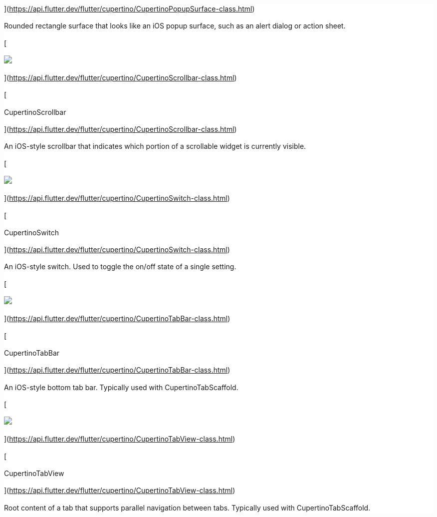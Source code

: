 ](https://api.flutter.dev/flutter/cupertino/CupertinoPopupSurface-class.html)

Rounded rectangle surface that looks like an iOS popup surface, such as an alert dialog or action sheet.

[

![](https://docs.flutter.dev/assets/images/docs/widget-catalog/cupertino-scrollbar.png)

](https://api.flutter.dev/flutter/cupertino/CupertinoScrollbar-class.html)

[

CupertinoScrollbar

](https://api.flutter.dev/flutter/cupertino/CupertinoScrollbar-class.html)

An iOS-style scrollbar that indicates which portion of a scrollable widget is currently visible.

[

![](https://docs.flutter.dev/assets/images/docs/widget-catalog/cupertino-switch.png)

](https://api.flutter.dev/flutter/cupertino/CupertinoSwitch-class.html)

[

CupertinoSwitch

](https://api.flutter.dev/flutter/cupertino/CupertinoSwitch-class.html)

An iOS-style switch. Used to toggle the on/off state of a single setting.

[

![](https://docs.flutter.dev/assets/images/docs/widget-catalog/cupertino-tab-bar.png)

](https://api.flutter.dev/flutter/cupertino/CupertinoTabBar-class.html)

[

CupertinoTabBar

](https://api.flutter.dev/flutter/cupertino/CupertinoTabBar-class.html)

An iOS-style bottom tab bar. Typically used with CupertinoTabScaffold.

[

![](https://docs.flutter.dev/assets/images/docs/widget-catalog/cupertino-tab-view.png)

](https://api.flutter.dev/flutter/cupertino/CupertinoTabView-class.html)

[

CupertinoTabView

](https://api.flutter.dev/flutter/cupertino/CupertinoTabView-class.html)

Root content of a tab that supports parallel navigation between tabs. Typically used with CupertinoTabScaffold.
